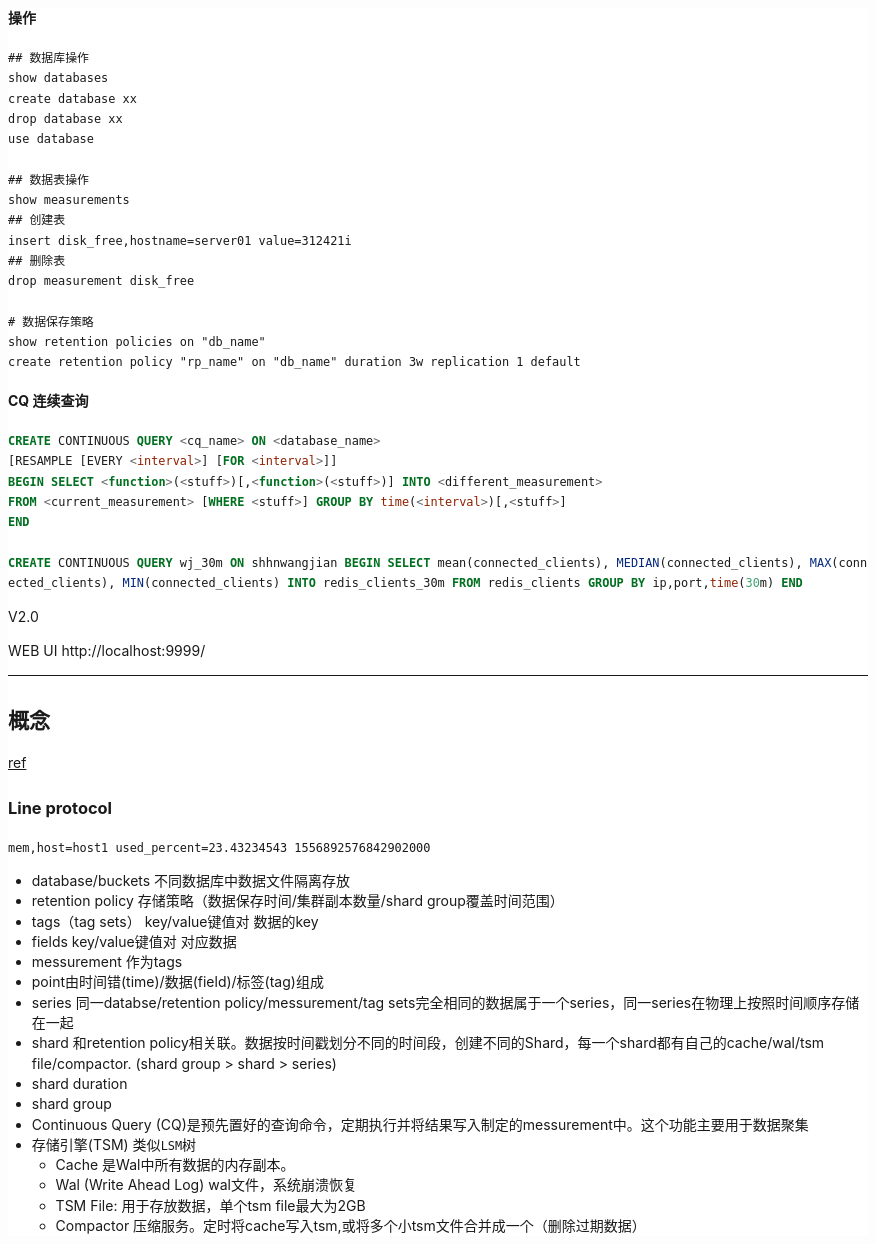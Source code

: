 #### 操作
```shell
## 数据库操作
show databases
create database xx
drop database xx
use database

## 数据表操作
show measurements
## 创建表
insert disk_free,hostname=server01 value=312421i
## 删除表
drop measurement disk_free

# 数据保存策略
show retention policies on "db_name"
create retention policy "rp_name" on "db_name" duration 3w replication 1 default
```

#### CQ 连续查询
```sql
CREATE CONTINUOUS QUERY <cq_name> ON <database_name>
[RESAMPLE [EVERY <interval>] [FOR <interval>]]
BEGIN SELECT <function>(<stuff>)[,<function>(<stuff>)] INTO <different_measurement>
FROM <current_measurement> [WHERE <stuff>] GROUP BY time(<interval>)[,<stuff>]
END

CREATE CONTINUOUS QUERY wj_30m ON shhnwangjian BEGIN SELECT mean(connected_clients), MEDIAN(connected_clients), MAX(connected_clients), MIN(connected_clients) INTO redis_clients_30m FROM redis_clients GROUP BY ip,port,time(30m) END

```

V2.0

WEB UI   http://localhost:9999/

------

## 概念

[ref](https://www.cnblogs.com/shhnwangjian/p/6897216.html?utm_source=itdadao&utm_medium=referral)

### Line protocol
`mem,host=host1 used_percent=23.43234543 1556892576842902000`

+ database/buckets 不同数据库中数据文件隔离存放
+ retention policy 存储策略（数据保存时间/集群副本数量/shard group覆盖时间范围）
+ tags（tag sets） key/value键值对 数据的key
+ fields key/value键值对 对应数据
+ messurement 作为tags
+ point由时间错(time)/数据(field)/标签(tag)组成
+ series 同一databse/retention policy/messurement/tag sets完全相同的数据属于一个series，同一series在物理上按照时间顺序存储在一起
+ shard 和retention policy相关联。数据按时间戳划分不同的时间段，创建不同的Shard，每一个shard都有自己的cache/wal/tsm file/compactor. (shard group > shard > series)
+ shard duration 
+ shard group
+ Continuous Query (CQ)是预先置好的查询命令，定期执行并将结果写入制定的messurement中。这个功能主要用于数据聚集
+ 存储引擎(TSM) 
    类似`LSM`树
    + Cache 是Wal中所有数据的内存副本。
    + Wal (Write Ahead Log) wal文件，系统崩溃恢复
    + TSM File: 用于存放数据，单个tsm file最大为2GB
    + Compactor 压缩服务。定时将cache写入tsm,或将多个小tsm文件合并成一个（删除过期数据）
